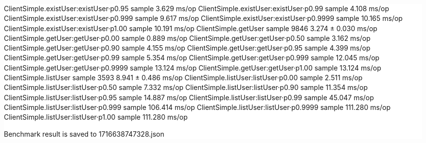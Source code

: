 ClientSimple.existUser:existUser·p0.95      sample           3.629           ms/op
ClientSimple.existUser:existUser·p0.99      sample           4.108           ms/op
ClientSimple.existUser:existUser·p0.999     sample           9.617           ms/op
ClientSimple.existUser:existUser·p0.9999    sample          10.165           ms/op
ClientSimple.existUser:existUser·p1.00      sample          10.191           ms/op
ClientSimple.getUser                        sample   9846    3.274 ± 0.030   ms/op
ClientSimple.getUser:getUser·p0.00          sample           0.889           ms/op
ClientSimple.getUser:getUser·p0.50          sample           3.162           ms/op
ClientSimple.getUser:getUser·p0.90          sample           4.155           ms/op
ClientSimple.getUser:getUser·p0.95          sample           4.399           ms/op
ClientSimple.getUser:getUser·p0.99          sample           5.354           ms/op
ClientSimple.getUser:getUser·p0.999         sample          12.045           ms/op
ClientSimple.getUser:getUser·p0.9999        sample          13.124           ms/op
ClientSimple.getUser:getUser·p1.00          sample          13.124           ms/op
ClientSimple.listUser                       sample   3593    8.941 ± 0.486   ms/op
ClientSimple.listUser:listUser·p0.00        sample           2.511           ms/op
ClientSimple.listUser:listUser·p0.50        sample           7.332           ms/op
ClientSimple.listUser:listUser·p0.90        sample          11.354           ms/op
ClientSimple.listUser:listUser·p0.95        sample          14.887           ms/op
ClientSimple.listUser:listUser·p0.99        sample          45.047           ms/op
ClientSimple.listUser:listUser·p0.999       sample         106.414           ms/op
ClientSimple.listUser:listUser·p0.9999      sample         111.280           ms/op
ClientSimple.listUser:listUser·p1.00        sample         111.280           ms/op

Benchmark result is saved to 1716638747328.json

